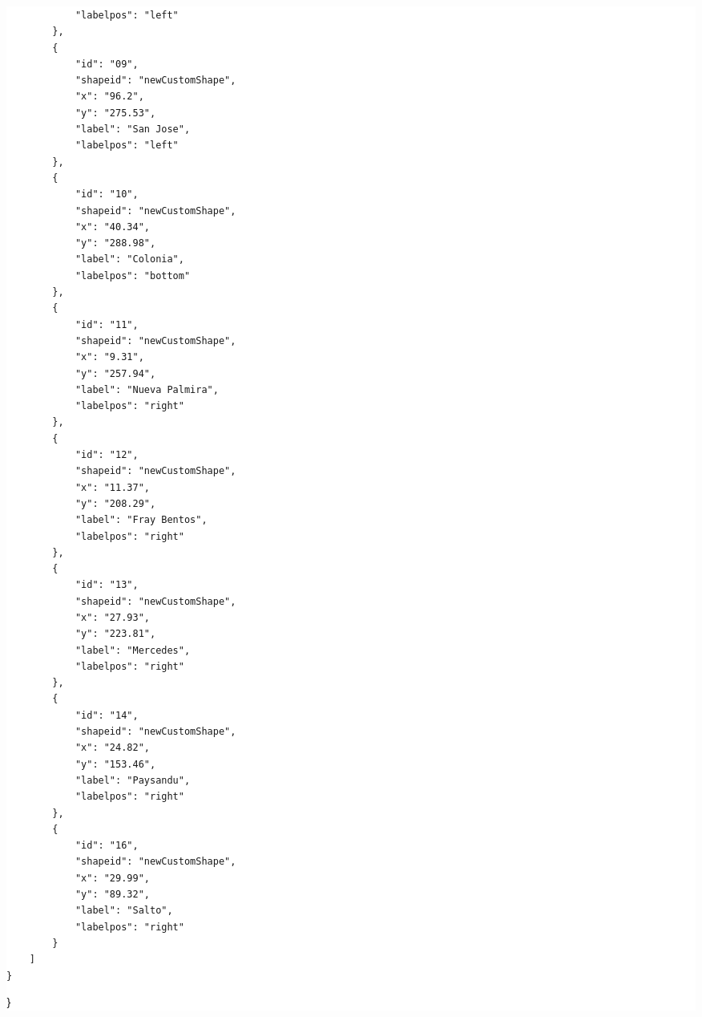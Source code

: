                 "labelpos": "left"
            },
            {
                "id": "09",
                "shapeid": "newCustomShape",
                "x": "96.2",
                "y": "275.53",
                "label": "San Jose",
                "labelpos": "left"
            },
            {
                "id": "10",
                "shapeid": "newCustomShape",
                "x": "40.34",
                "y": "288.98",
                "label": "Colonia",
                "labelpos": "bottom"
            },
            {
                "id": "11",
                "shapeid": "newCustomShape",
                "x": "9.31",
                "y": "257.94",
                "label": "Nueva Palmira",
                "labelpos": "right"
            },
            {
                "id": "12",
                "shapeid": "newCustomShape",
                "x": "11.37",
                "y": "208.29",
                "label": "Fray Bentos",
                "labelpos": "right"
            },
            {
                "id": "13",
                "shapeid": "newCustomShape",
                "x": "27.93",
                "y": "223.81",
                "label": "Mercedes",
                "labelpos": "right"
            },
            {
                "id": "14",
                "shapeid": "newCustomShape",
                "x": "24.82",
                "y": "153.46",
                "label": "Paysandu",
                "labelpos": "right"
            },
            {
                "id": "16",
                "shapeid": "newCustomShape",
                "x": "29.99",
                "y": "89.32",
                "label": "Salto",
                "labelpos": "right"
            }
        ]
    }
}
</code></pre>

